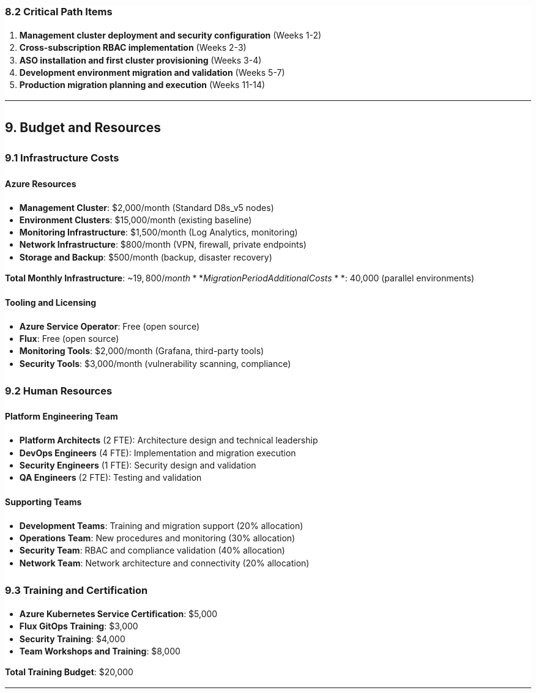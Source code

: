 ### 8.2 Critical Path Items
1. **Management cluster deployment and security configuration** (Weeks 1-2)
2. **Cross-subscription RBAC implementation** (Weeks 2-3)
3. **ASO installation and first cluster provisioning** (Weeks 3-4)
4. **Development environment migration and validation** (Weeks 5-7)
5. **Production migration planning and execution** (Weeks 11-14)

---

## 9. Budget and Resources

### 9.1 Infrastructure Costs

#### Azure Resources
- **Management Cluster**: $2,000/month (Standard D8s_v5 nodes)
- **Environment Clusters**: $15,000/month (existing baseline)
- **Monitoring Infrastructure**: $1,500/month (Log Analytics, monitoring)
- **Network Infrastructure**: $800/month (VPN, firewall, private endpoints)
- **Storage and Backup**: $500/month (backup, disaster recovery)

**Total Monthly Infrastructure**: ~$19,800/month
**Migration Period Additional Costs**: ~$40,000 (parallel environments)

#### Tooling and Licensing
- **Azure Service Operator**: Free (open source)
- **Flux**: Free (open source)
- **Monitoring Tools**: $2,000/month (Grafana, third-party tools)
- **Security Tools**: $3,000/month (vulnerability scanning, compliance)

### 9.2 Human Resources

#### Platform Engineering Team
- **Platform Architects** (2 FTE): Architecture design and technical leadership
- **DevOps Engineers** (4 FTE): Implementation and migration execution
- **Security Engineers** (1 FTE): Security design and validation
- **QA Engineers** (2 FTE): Testing and validation

#### Supporting Teams
- **Development Teams**: Training and migration support (20% allocation)
- **Operations Team**: New procedures and monitoring (30% allocation)
- **Security Team**: RBAC and compliance validation (40% allocation)
- **Network Team**: Network architecture and connectivity (20% allocation)

### 9.3 Training and Certification
- **Azure Kubernetes Service Certification**: $5,000
- **Flux GitOps Training**: $3,000
- **Security Training**: $4,000
- **Team Workshops and Training**: $8,000

**Total Training Budget**: $20,000

---